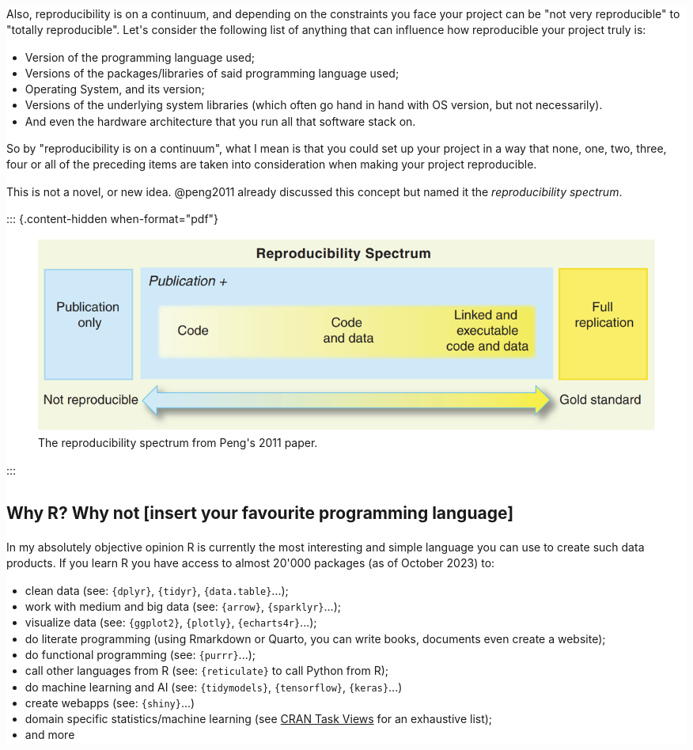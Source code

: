 Also, reproducibility is on a continuum, and depending on the constraints you
face your project can be "not very reproducible" to "totally reproducible".
Let's consider the following list of anything that can influence how
reproducible your project truly is:

- Version of the programming language used;
- Versions of the packages/libraries of said programming language used;
- Operating System, and its version;
- Versions of the underlying system libraries (which often go hand in hand with OS version, but not necessarily).
- And even the hardware architecture that you run all that software stack on.

So by "reproducibility is on a continuum", what I mean is that you could set up
your project in a way that none, one, two, three, four or all of the preceding
items are taken into consideration when making your project reproducible.

This is not a novel, or new idea. @peng2011 already discussed this concept
but named it the *reproducibility spectrum*. 

::: {.content-hidden when-format="pdf"}
<figure>
    <img src="img/repro_spectrum.png"
         alt="The reproducibility spectrum from Peng's 2011 paper."></img>
    <figcaption>The reproducibility spectrum from Peng's 2011 paper.</figcaption>
</figure>
:::

## Why R? Why not [insert your favourite programming language]

In my absolutely objective opinion R is currently the most interesting and
simple language you can use to create such data products. If you learn R you
have access to almost 20'000 packages (as of October 2023) to:

- clean data (see: `{dplyr}`, `{tidyr}`, `{data.table}`...);
- work with medium and big data (see: `{arrow}`, `{sparklyr}`...);
- visualize data (see: `{ggplot2}`, `{plotly}`, `{echarts4r}`...);
- do literate programming (using Rmarkdown or Quarto, you can write books, documents even create a website);
- do functional programming (see: `{purrr}`...);
- call other languages from R (see: `{reticulate}` to call Python from R);
- do machine learning and AI (see: `{tidymodels}`, `{tensorflow}`, `{keras}`...)
- create webapps (see: `{shiny}`...)
- domain specific statistics/machine learning (see [CRAN Task Views](https://cran.r-project.org/web/views/) for an exhaustive list);
- and more
